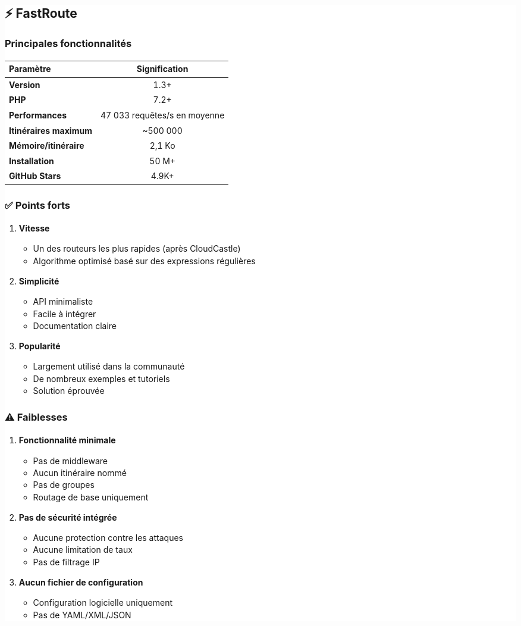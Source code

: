
## ⚡ FastRoute

### Principales fonctionnalités

| Paramètre | Signification |
|:---|:---:|
| **Version** | 1.3+ |
| **PHP** | 7.2+ |
| **Performances** | 47 033 requêtes/s en moyenne |
| **Itinéraires maximum** | ~500 000 |
| **Mémoire/itinéraire** | 2,1 Ko |
| **Installation** | 50 M+ |
| **GitHub Stars** | 4.9K+ |

### ✅ Points forts

1. **Vitesse**
   - Un des routeurs les plus rapides (après CloudCastle)
   - Algorithme optimisé basé sur des expressions régulières

2. **Simplicité**
   - API minimaliste
   - Facile à intégrer
   - Documentation claire

3. **Popularité**
   - Largement utilisé dans la communauté
   - De nombreux exemples et tutoriels
   - Solution éprouvée

### ⚠️ Faiblesses

1. **Fonctionnalité minimale**
   - Pas de middleware
   - Aucun itinéraire nommé
   - Pas de groupes
   - Routage de base uniquement

2. **Pas de sécurité intégrée**
   - Aucune protection contre les attaques
   - Aucune limitation de taux
   - Pas de filtrage IP

3. **Aucun fichier de configuration**
   - Configuration logicielle uniquement
   - Pas de YAML/XML/JSON
